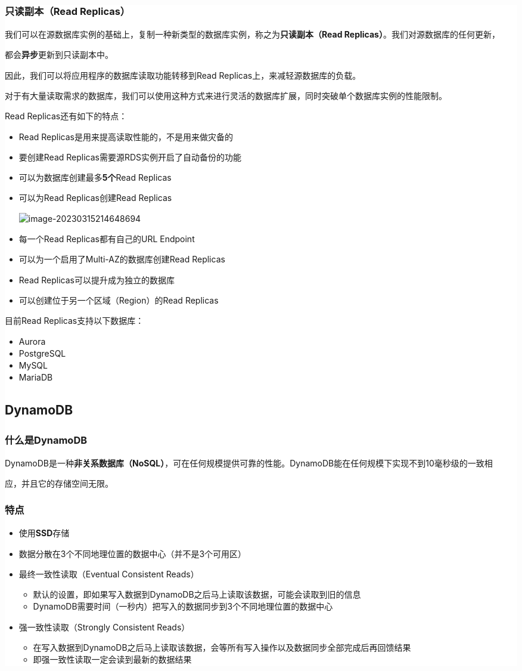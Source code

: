 ### 只读副本（Read Replicas）

我们可以在源数据库实例的基础上，复制一种新类型的数据库实例，称之为**只读副本（Read Replicas）**。我们对源数据库的任何更新，

都会**异步**更新到只读副本中。

因此，我们可以将应用程序的数据库读取功能转移到Read Replicas上，来减轻源数据库的负载。

对于有大量读取需求的数据库，我们可以使用这种方式来进行灵活的数据库扩展，同时突破单个数据库实例的性能限制。

Read Replicas还有如下的特点：

- Read Replicas是用来提高读取性能的，不是用来做灾备的

- 要创建Read Replicas需要源RDS实例开启了自动备份的功能

- 可以为数据库创建最多**5个**Read Replicas

- 可以为Read Replicas创建Read Replicas

  ![image-20230315214648694](https://picgo-starry.oss-cn-beijing.aliyuncs.com/img/devops/AWS/rds-read-replicas.png)

- 每一个Read Replicas都有自己的URL Endpoint

- 可以为一个启用了Multi-AZ的数据库创建Read Replicas

- Read Replicas可以提升成为独立的数据库

- 可以创建位于另一个区域（Region）的Read Replicas

目前Read Replicas支持以下数据库：

- Aurora
- PostgreSQL
- MySQL
- MariaDB

## DynamoDB

### 什么是DynamoDB

DynamoDB是一种**非关系数据库（NoSQL）**，可在任何规模提供可靠的性能。DynamoDB能在任何规模下实现不到10毫秒级的一致相

应，并且它的存储空间无限。

### 特点

- 使用**SSD**存储

- 数据分散在3个不同地理位置的数据中心（并不是3个可用区）

- 最终一致性读取（Eventual Consistent Reads）

  - 默认的设置，即如果写入数据到DynamoDB之后马上读取该数据，可能会读取到旧的信息
  - DynamoDB需要时间（一秒内）把写入的数据同步到3个不同地理位置的数据中心

- 强一致性读取（Strongly Consistent Reads）

  - 在写入数据到DynamoDB之后马上读取该数据，会等所有写入操作以及数据同步全部完成后再回馈结果
  - 即强一致性读取一定会读到最新的数据结果
